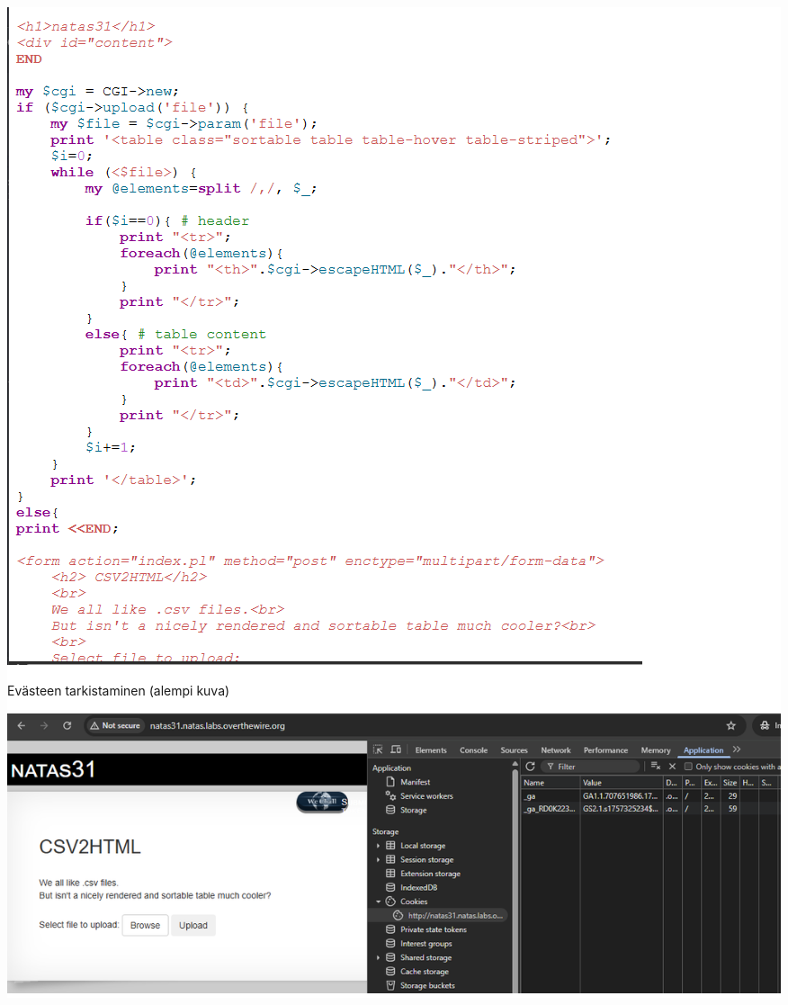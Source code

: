 ![alt text](./kuvat-level29-34/natas31-2.png)


Evästeen tarkistaminen (alempi kuva)

![alt text](./kuvat-level29-34/natas31-3.png)
